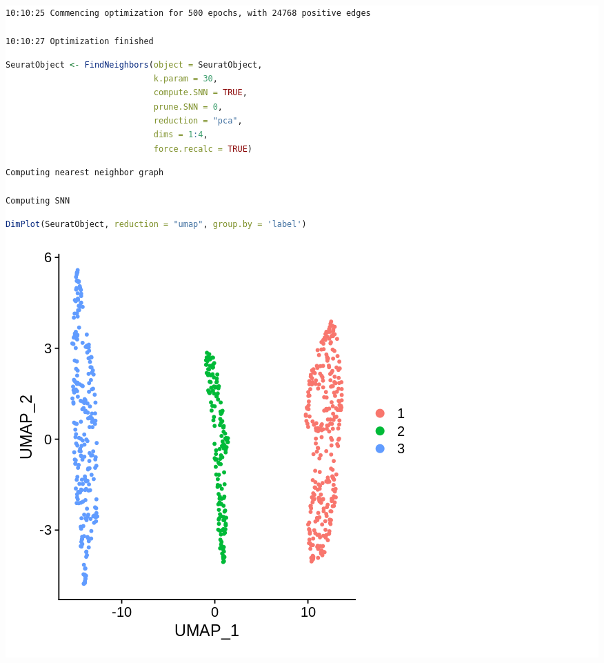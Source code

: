     10:10:25 Commencing optimization for 500 epochs, with 24768 positive edges
    
    10:10:27 Optimization finished
    



```R
SeuratObject <- FindNeighbors(object = SeuratObject,
                              k.param = 30,
                              compute.SNN = TRUE,
                              prune.SNN = 0,
                              reduction = "pca", 
                              dims = 1:4,
                              force.recalc = TRUE)
```

    Computing nearest neighbor graph
    
    Computing SNN
    



```R
DimPlot(SeuratObject, reduction = "umap", group.by = 'label')
```


![png](output_15_0.png)

